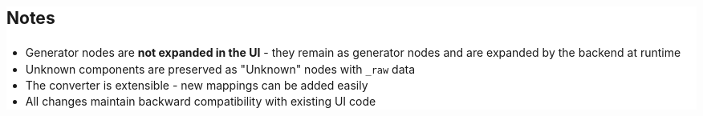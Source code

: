 ## Notes

- Generator nodes are **not expanded in the UI** - they remain as generator nodes and are expanded by the backend at runtime
- Unknown components are preserved as "Unknown" nodes with `_raw` data
- The converter is extensible - new mappings can be added easily
- All changes maintain backward compatibility with existing UI code
